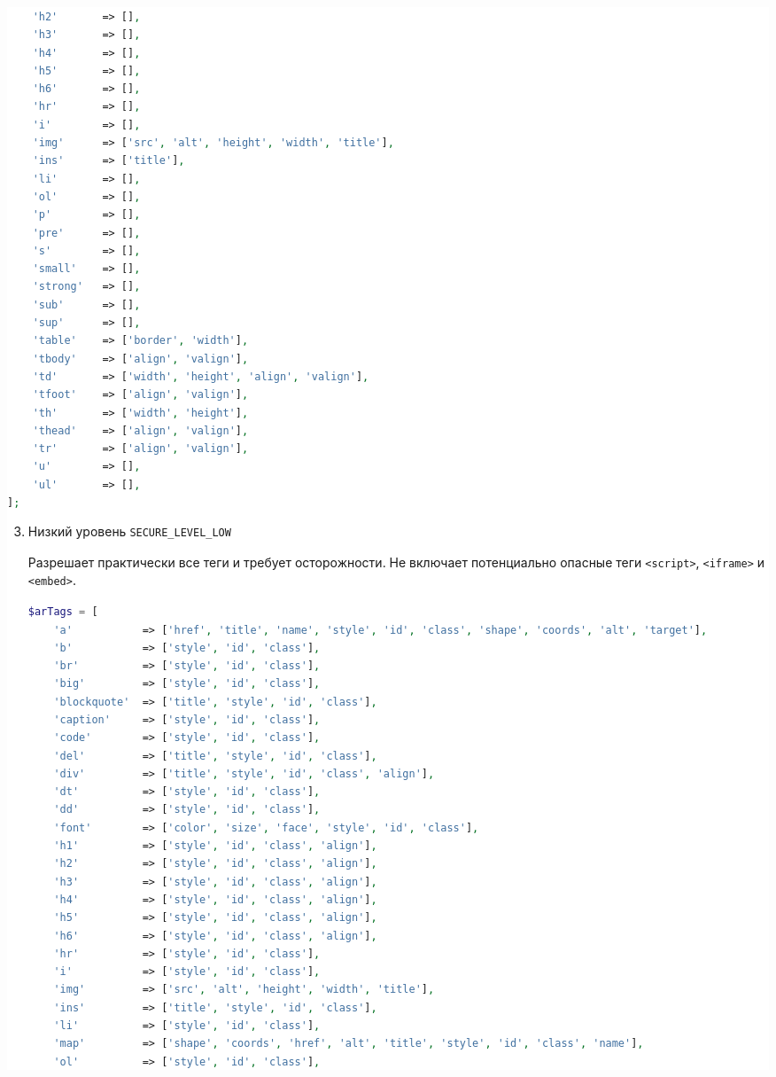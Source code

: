    ```php
       'h2'       => [],
       'h3'       => [],
       'h4'       => [],
       'h5'       => [],
       'h6'       => [],
       'hr'       => [],
       'i'        => [],
       'img'      => ['src', 'alt', 'height', 'width', 'title'],
       'ins'      => ['title'],
       'li'       => [],
       'ol'       => [],
       'p'        => [],
       'pre'      => [],
       's'        => [],
       'small'    => [],
       'strong'   => [],
       'sub'      => [],
       'sup'      => [],
       'table'    => ['border', 'width'],
       'tbody'    => ['align', 'valign'],
       'td'       => ['width', 'height', 'align', 'valign'],
       'tfoot'    => ['align', 'valign'],
       'th'       => ['width', 'height'],
       'thead'    => ['align', 'valign'],
       'tr'       => ['align', 'valign'],
       'u'        => [],
       'ul'       => [],
   ];
   ```

3. Низкий уровень `SECURE_LEVEL_LOW`

   Разрешает практически все теги и требует осторожности. Не включает потенциально опасные теги `<script>`, `<iframe>` и `<embed>`.

   ```php
   $arTags = [
       'a'           => ['href', 'title', 'name', 'style', 'id', 'class', 'shape', 'coords', 'alt', 'target'],
       'b'           => ['style', 'id', 'class'],
       'br'          => ['style', 'id', 'class'],
       'big'         => ['style', 'id', 'class'],
       'blockquote'  => ['title', 'style', 'id', 'class'],
       'caption'     => ['style', 'id', 'class'],
       'code'        => ['style', 'id', 'class'],
       'del'         => ['title', 'style', 'id', 'class'],
       'div'         => ['title', 'style', 'id', 'class', 'align'],
       'dt'          => ['style', 'id', 'class'],
       'dd'          => ['style', 'id', 'class'],
       'font'        => ['color', 'size', 'face', 'style', 'id', 'class'],
       'h1'          => ['style', 'id', 'class', 'align'],
       'h2'          => ['style', 'id', 'class', 'align'],
       'h3'          => ['style', 'id', 'class', 'align'],
       'h4'          => ['style', 'id', 'class', 'align'],
       'h5'          => ['style', 'id', 'class', 'align'],
       'h6'          => ['style', 'id', 'class', 'align'],
       'hr'          => ['style', 'id', 'class'],
       'i'           => ['style', 'id', 'class'],
       'img'         => ['src', 'alt', 'height', 'width', 'title'],
       'ins'         => ['title', 'style', 'id', 'class'],
       'li'          => ['style', 'id', 'class'],
       'map'         => ['shape', 'coords', 'href', 'alt', 'title', 'style', 'id', 'class', 'name'],
       'ol'          => ['style', 'id', 'class'],
   ```